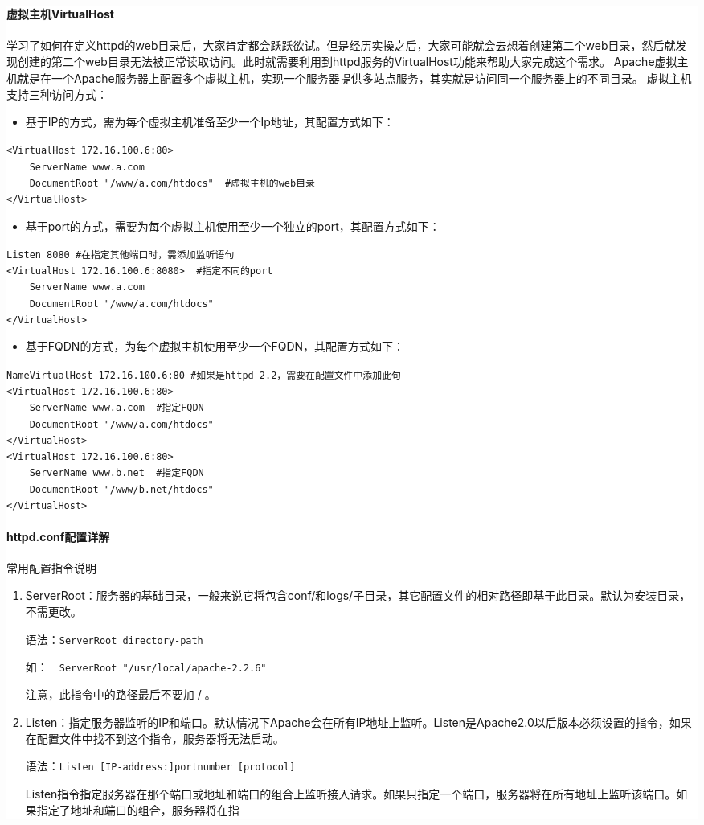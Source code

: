 #### 虚拟主机VirtualHost

学习了如何在定义httpd的web目录后，大家肯定都会跃跃欲试。但是经历实操之后，大家可能就会去想着创建第二个web目录，然后就发现创建的第二个web目录无法被正常读取访问。此时就需要利用到httpd服务的VirtualHost功能来帮助大家完成这个需求。
Apache虚拟主机就是在一个Apache服务器上配置多个虚拟主机，实现一个服务器提供多站点服务，其实就是访问同一个服务器上的不同目录。
虚拟主机支持三种访问方式：

- 基于IP的方式，需为每个虚拟主机准备至少一个Ip地址，其配置方式如下：

```
<VirtualHost 172.16.100.6:80>
    ServerName www.a.com  
    DocumentRoot "/www/a.com/htdocs"  #虚拟主机的web目录
</VirtualHost>
```

- 基于port的方式，需要为每个虚拟主机使用至少一个独立的port，其配置方式如下：

```
Listen 8080 #在指定其他端口时，需添加监听语句
<VirtualHost 172.16.100.6:8080>  #指定不同的port
    ServerName www.a.com
    DocumentRoot "/www/a.com/htdocs"
</VirtualHost>
```

- 基于FQDN的方式，为每个虚拟主机使用至少一个FQDN，其配置方式如下：

```
NameVirtualHost 172.16.100.6:80 #如果是httpd-2.2，需要在配置文件中添加此句
<VirtualHost 172.16.100.6:80>
    ServerName www.a.com  #指定FQDN
    DocumentRoot "/www/a.com/htdocs"
</VirtualHost>
<VirtualHost 172.16.100.6:80>
    ServerName www.b.net  #指定FQDN
    DocumentRoot "/www/b.net/htdocs"
</VirtualHost>
```

#### httpd.conf配置详解

常用配置指令说明

1. ServerRoot：服务器的基础目录，一般来说它将包含conf/和logs/子目录，其它配置文件的相对路径即基于此目录。默认为安装目录，不需更改。

   语法：`ServerRoot directory-path`

   如：　`ServerRoot "/usr/local/apache-2.2.6"`

   注意，此指令中的路径最后不要加 / 。

2. Listen：指定服务器监听的IP和端口。默认情况下Apache会在所有IP地址上监听。Listen是Apache2.0以后版本必须设置的指令，如果在配置文件中找不到这个指令，服务器将无法启动。

   语法：`Listen [IP-address:]portnumber [protocol]`

   Listen指令指定服务器在那个端口或地址和端口的组合上监听接入请求。如果只指定一个端口，服务器将在所有地址上监听该端口。如果指定了地址和端口的组合，服务器将在指
